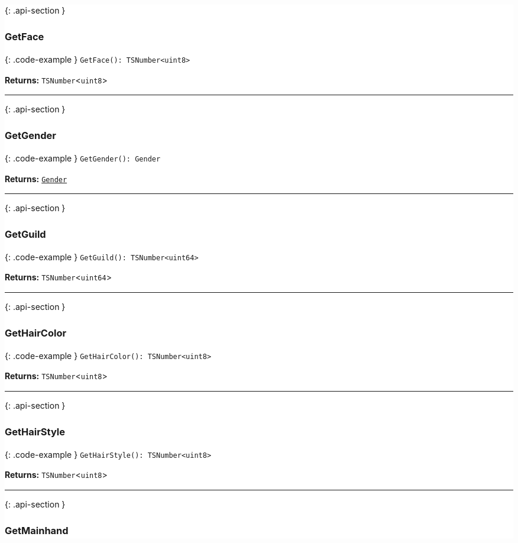 {: .api-section }
### GetFace

{: .code-example }
`GetFace(): TSNumber<uint8>`

**Returns:** 
`TSNumber`<`uint8`\>

___

{: .api-section }
### GetGender

{: .code-example }
`GetGender(): Gender`

**Returns:** 
[`Gender`](../enums/Gender)

___

{: .api-section }
### GetGuild

{: .code-example }
`GetGuild(): TSNumber<uint64>`

**Returns:** 
`TSNumber`<`uint64`\>

___

{: .api-section }
### GetHairColor

{: .code-example }
`GetHairColor(): TSNumber<uint8>`

**Returns:** 
`TSNumber`<`uint8`\>

___

{: .api-section }
### GetHairStyle

{: .code-example }
`GetHairStyle(): TSNumber<uint8>`

**Returns:** 
`TSNumber`<`uint8`\>

___

{: .api-section }
### GetMainhand
